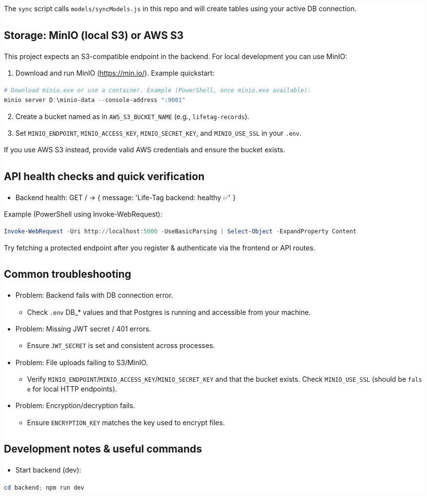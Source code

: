 The `sync` script calls `models/syncModels.js` in this repo and will create tables using your active DB connection.

## Storage: MinIO (local S3) or AWS S3

This project expects an S3-compatible endpoint in the backend. For local development you can use MinIO:

1. Download and run MinIO (https://min.io/). Example quickstart:

```powershell
# Download minio.exe or use a container. Example (PowerShell, once minio.exe available):
minio server D:\minio-data --console-address ":9001"
```

2. Create a bucket named as in `AWS_S3_BUCKET_NAME` (e.g., `lifetag-records`).

3. Set `MINIO_ENDPOINT`, `MINIO_ACCESS_KEY`, `MINIO_SECRET_KEY`, and `MINIO_USE_SSL` in your `.env`.

If you use AWS S3 instead, provide valid AWS credentials and ensure the bucket exists.

## API health checks and quick verification

- Backend health: GET / -> { message: 'Life-Tag backend: healthy ✅' }

Example (PowerShell using Invoke-WebRequest):

```powershell
Invoke-WebRequest -Uri http://localhost:5000 -UseBasicParsing | Select-Object -ExpandProperty Content
```

Try fetching a protected endpoint after you register & authenticate via the frontend or API routes.

## Common troubleshooting

- Problem: Backend fails with DB connection error.
	- Check `.env` DB_* values and that Postgres is running and accessible from your machine.

- Problem: Missing JWT secret / 401 errors.
	- Ensure `JWT_SECRET` is set and consistent across processes.

- Problem: File uploads failing to S3/MinIO.
	- Verify `MINIO_ENDPOINT`/`MINIO_ACCESS_KEY`/`MINIO_SECRET_KEY` and that the bucket exists. Check `MINIO_USE_SSL` (should be `false` for local HTTP endpoints).

- Problem: Encryption/decryption fails.
	- Ensure `ENCRYPTION_KEY` matches the key used to encrypt files.

## Development notes & useful commands

- Start backend (dev):

```powershell
cd backend; npm run dev
```
